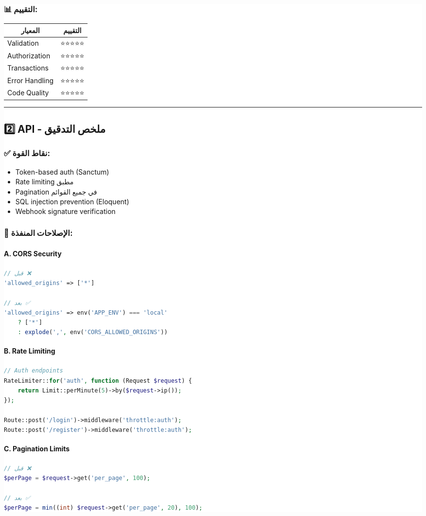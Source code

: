 ### 📊 التقييم:
| المعيار | التقييم |
|---------|---------|
| Validation | ⭐⭐⭐⭐⭐ |
| Authorization | ⭐⭐⭐⭐⭐ |
| Transactions | ⭐⭐⭐⭐⭐ |
| Error Handling | ⭐⭐⭐⭐⭐ |
| Code Quality | ⭐⭐⭐⭐⭐ |

---

## 2️⃣ API - ملخص التدقيق

### ✅ نقاط القوة:
- Token-based auth (Sanctum)
- Rate limiting مطبق
- Pagination في جميع القوائم
- SQL injection prevention (Eloquent)
- Webhook signature verification

### 🔧 الإصلاحات المنفذة:

#### A. CORS Security
```php
// قبل ❌
'allowed_origins' => ['*']

// بعد ✅
'allowed_origins' => env('APP_ENV') === 'local' 
    ? ['*'] 
    : explode(',', env('CORS_ALLOWED_ORIGINS'))
```

#### B. Rate Limiting
```php
// Auth endpoints
RateLimiter::for('auth', function (Request $request) {
    return Limit::perMinute(5)->by($request->ip());
});

Route::post('/login')->middleware('throttle:auth');
Route::post('/register')->middleware('throttle:auth');
```

#### C. Pagination Limits
```php
// قبل ❌
$perPage = $request->get('per_page', 100);

// بعد ✅
$perPage = min((int) $request->get('per_page', 20), 100);
```

